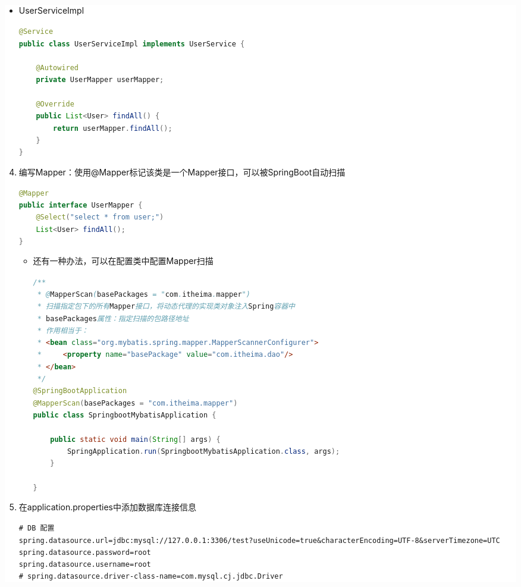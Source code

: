   - UserServiceImpl

     ```java
     @Service
     public class UserServiceImpl implements UserService {
     
         @Autowired
         private UserMapper userMapper;
     
         @Override
         public List<User> findAll() {
             return userMapper.findAll();
         }
     }
     ```

4. 编写Mapper：使用@Mapper标记该类是一个Mapper接口，可以被SpringBoot自动扫描

   ```java
   @Mapper
   public interface UserMapper {
       @Select("select * from user;")
       List<User> findAll();
   }
   ```

   - 还有一种办法，可以在配置类中配置Mapper扫描

      ```java
      /**
       * @MapperScan(basePackages = "com.itheima.mapper")
       * 扫描指定包下的所有Mapper接口，将动态代理的实现类对象注入Spring容器中
       * basePackages属性：指定扫描的包路径地址
       * 作用相当于：
       * <bean class="org.mybatis.spring.mapper.MapperScannerConfigurer">
       *     <property name="basePackage" value="com.itheima.dao"/>
       * </bean>
       */
      @SpringBootApplication
      @MapperScan(basePackages = "com.itheima.mapper")
      public class SpringbootMybatisApplication {
      
          public static void main(String[] args) {
              SpringApplication.run(SpringbootMybatisApplication.class, args);
          }
      
      }
      ```

5. 在application.properties中添加数据库连接信息

   ```properties
   # DB 配置
   spring.datasource.url=jdbc:mysql://127.0.0.1:3306/test?useUnicode=true&characterEncoding=UTF-8&serverTimezone=UTC
   spring.datasource.password=root
   spring.datasource.username=root
   # spring.datasource.driver-class-name=com.mysql.cj.jdbc.Driver
   
   ```
